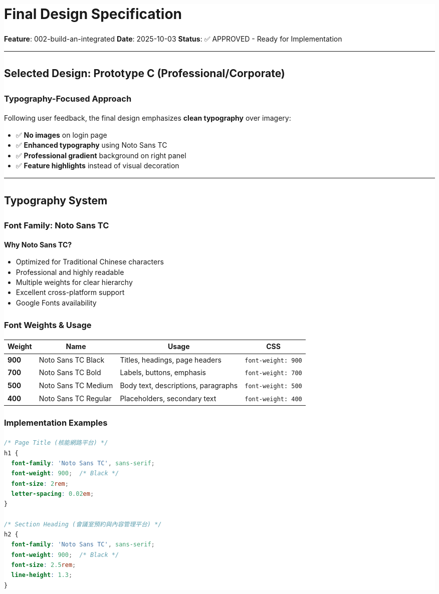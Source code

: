 # Final Design Specification

**Feature**: 002-build-an-integrated
**Date**: 2025-10-03
**Status**: ✅ APPROVED - Ready for Implementation

---

## Selected Design: Prototype C (Professional/Corporate)

### Typography-Focused Approach

Following user feedback, the final design emphasizes **clean typography** over imagery:

- ✅ **No images** on login page
- ✅ **Enhanced typography** using Noto Sans TC
- ✅ **Professional gradient** background on right panel
- ✅ **Feature highlights** instead of visual decoration

---

## Typography System

### Font Family: Noto Sans TC

**Why Noto Sans TC?**
- Optimized for Traditional Chinese characters
- Professional and highly readable
- Multiple weights for clear hierarchy
- Excellent cross-platform support
- Google Fonts availability

### Font Weights & Usage

| Weight | Name | Usage | CSS |
|--------|------|-------|-----|
| **900** | Noto Sans TC Black | Titles, headings, page headers | `font-weight: 900` |
| **700** | Noto Sans TC Bold | Labels, buttons, emphasis | `font-weight: 700` |
| **500** | Noto Sans TC Medium | Body text, descriptions, paragraphs | `font-weight: 500` |
| **400** | Noto Sans TC Regular | Placeholders, secondary text | `font-weight: 400` |

### Implementation Examples

```css
/* Page Title (核能網路平台) */
h1 {
  font-family: 'Noto Sans TC', sans-serif;
  font-weight: 900;  /* Black */
  font-size: 2rem;
  letter-spacing: 0.02em;
}

/* Section Heading (會議室預約與內容管理平台) */
h2 {
  font-family: 'Noto Sans TC', sans-serif;
  font-weight: 900;  /* Black */
  font-size: 2.5rem;
  line-height: 1.3;
}

```